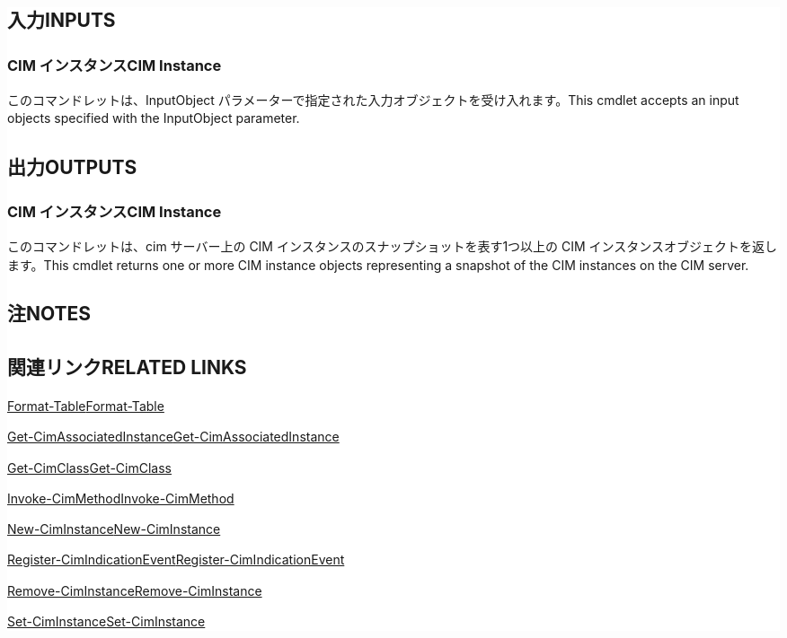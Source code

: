 ## <span data-ttu-id="3d3c8-218">入力</span><span class="sxs-lookup"><span data-stu-id="3d3c8-218">INPUTS</span></span>

### <span data-ttu-id="3d3c8-219">CIM インスタンス</span><span class="sxs-lookup"><span data-stu-id="3d3c8-219">CIM Instance</span></span>

<span data-ttu-id="3d3c8-220">このコマンドレットは、InputObject パラメーターで指定された入力オブジェクトを受け入れます。</span><span class="sxs-lookup"><span data-stu-id="3d3c8-220">This cmdlet accepts an input objects specified with the InputObject parameter.</span></span>

## <span data-ttu-id="3d3c8-221">出力</span><span class="sxs-lookup"><span data-stu-id="3d3c8-221">OUTPUTS</span></span>

### <span data-ttu-id="3d3c8-222">CIM インスタンス</span><span class="sxs-lookup"><span data-stu-id="3d3c8-222">CIM Instance</span></span>

<span data-ttu-id="3d3c8-223">このコマンドレットは、cim サーバー上の CIM インスタンスのスナップショットを表す1つ以上の CIM インスタンスオブジェクトを返します。</span><span class="sxs-lookup"><span data-stu-id="3d3c8-223">This cmdlet returns one or more CIM instance objects representing a snapshot of the CIM instances on the CIM server.</span></span>

## <span data-ttu-id="3d3c8-224">注</span><span class="sxs-lookup"><span data-stu-id="3d3c8-224">NOTES</span></span>

## <span data-ttu-id="3d3c8-225">関連リンク</span><span class="sxs-lookup"><span data-stu-id="3d3c8-225">RELATED LINKS</span></span>

[<span data-ttu-id="3d3c8-226">Format-Table</span><span class="sxs-lookup"><span data-stu-id="3d3c8-226">Format-Table</span></span>](../microsoft.powershell.utility/format-table.md)

[<span data-ttu-id="3d3c8-227">Get-CimAssociatedInstance</span><span class="sxs-lookup"><span data-stu-id="3d3c8-227">Get-CimAssociatedInstance</span></span>](Get-CimAssociatedInstance.md)

[<span data-ttu-id="3d3c8-228">Get-CimClass</span><span class="sxs-lookup"><span data-stu-id="3d3c8-228">Get-CimClass</span></span>](Get-CimClass.md)

[<span data-ttu-id="3d3c8-229">Invoke-CimMethod</span><span class="sxs-lookup"><span data-stu-id="3d3c8-229">Invoke-CimMethod</span></span>](invoke-cimmethod.md)

[<span data-ttu-id="3d3c8-230">New-CimInstance</span><span class="sxs-lookup"><span data-stu-id="3d3c8-230">New-CimInstance</span></span>](New-CimInstance.md)

[<span data-ttu-id="3d3c8-231">Register-CimIndicationEvent</span><span class="sxs-lookup"><span data-stu-id="3d3c8-231">Register-CimIndicationEvent</span></span>](Register-CimIndicationEvent.md)

[<span data-ttu-id="3d3c8-232">Remove-CimInstance</span><span class="sxs-lookup"><span data-stu-id="3d3c8-232">Remove-CimInstance</span></span>](remove-ciminstance.md)

[<span data-ttu-id="3d3c8-233">Set-CimInstance</span><span class="sxs-lookup"><span data-stu-id="3d3c8-233">Set-CimInstance</span></span>](Set-CimInstance.md)

